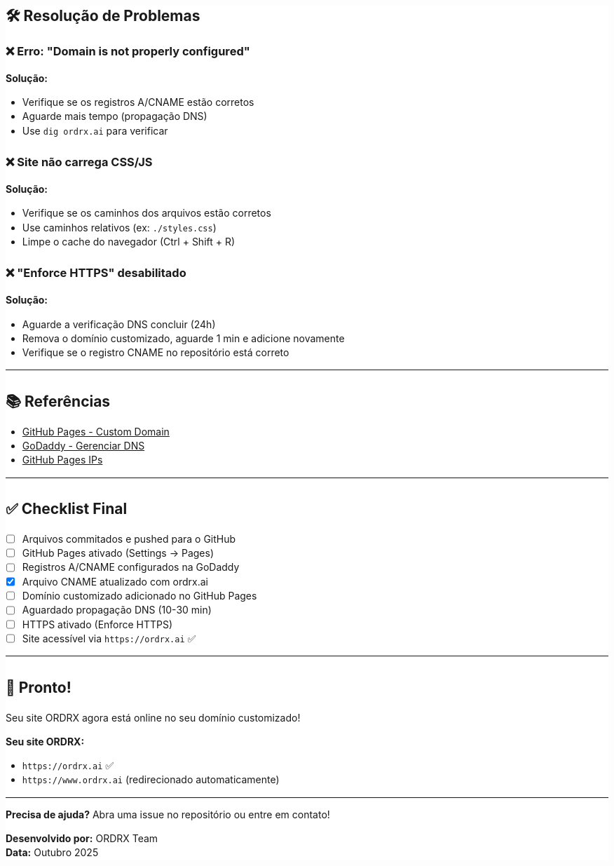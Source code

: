 ## 🛠️ Resolução de Problemas

### ❌ Erro: "Domain is not properly configured"

**Solução:**
- Verifique se os registros A/CNAME estão corretos
- Aguarde mais tempo (propagação DNS)
- Use `dig ordrx.ai` para verificar

### ❌ Site não carrega CSS/JS

**Solução:**
- Verifique se os caminhos dos arquivos estão corretos
- Use caminhos relativos (ex: `./styles.css`)
- Limpe o cache do navegador (Ctrl + Shift + R)

### ❌ "Enforce HTTPS" desabilitado

**Solução:**
- Aguarde a verificação DNS concluir (24h)
- Remova o domínio customizado, aguarde 1 min e adicione novamente
- Verifique se o registro CNAME no repositório está correto

---

## 📚 Referências

- [GitHub Pages - Custom Domain](https://docs.github.com/en/pages/configuring-a-custom-domain-for-your-github-pages-site)
- [GoDaddy - Gerenciar DNS](https://br.godaddy.com/help/gerenciar-dns-680)
- [GitHub Pages IPs](https://docs.github.com/en/pages/configuring-a-custom-domain-for-your-github-pages-site/managing-a-custom-domain-for-your-github-pages-site#configuring-an-apex-domain)

---

## ✅ Checklist Final

- [ ] Arquivos commitados e pushed para o GitHub
- [ ] GitHub Pages ativado (Settings → Pages)
- [ ] Registros A/CNAME configurados na GoDaddy
- [x] Arquivo CNAME atualizado com ordrx.ai
- [ ] Domínio customizado adicionado no GitHub Pages
- [ ] Aguardado propagação DNS (10-30 min)
- [ ] HTTPS ativado (Enforce HTTPS)
- [ ] Site acessível via `https://ordrx.ai` ✅

---

## 🎉 Pronto!

Seu site ORDRX agora está online no seu domínio customizado!

**Seu site ORDRX:**
- `https://ordrx.ai` ✅
- `https://www.ordrx.ai` (redirecionado automaticamente)

---

**Precisa de ajuda?** Abra uma issue no repositório ou entre em contato!

**Desenvolvido por:** ORDRX Team  
**Data:** Outubro 2025


